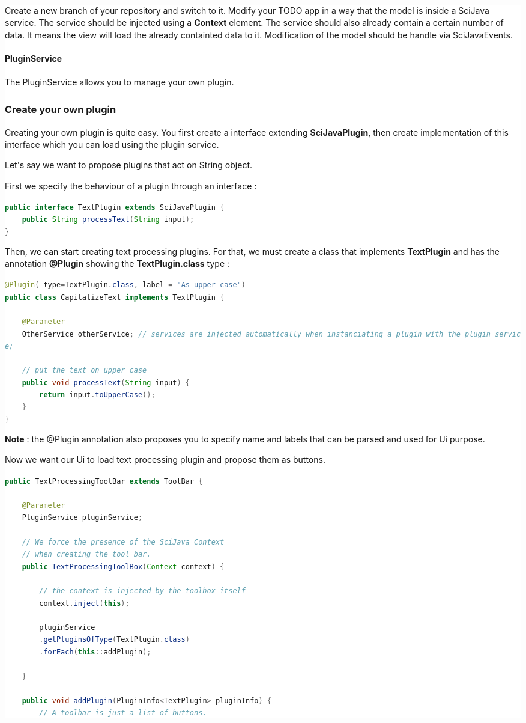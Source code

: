 
Create a new branch of your repository and switch to it. Modify your TODO app in a way that the model is inside a SciJava service. The service should be injected using a **Context** element. The service should also already contain a certain number of data. It means the view will load the already containted data to it. Modification of the model should be handle via SciJavaEvents.


#### PluginService

The PluginService allows you to manage your own plugin.

### Create your own plugin

Creating your own plugin is quite easy. You first create a interface extending **SciJavaPlugin**, then create implementation of this interface which you can load using the plugin service.

Let's say we want to propose plugins that act on String object.

First we specify the behaviour of a plugin through an interface :

~~~java 
public interface TextPlugin extends SciJavaPlugin {
	public String processText(String input);
}
~~~

Then, we can start creating text processing plugins. For that, we must create a class that implements **TextPlugin** and has the annotation **@Plugin** showing the **TextPlugin.class** type :

~~~java
@Plugin( type=TextPlugin.class, label = "As upper case")
public class CapitalizeText implements TextPlugin {
	
	@Parameter
	OtherService otherService; // services are injected automatically when instanciating a plugin with the plugin service;
	
	// put the text on upper case
	public void processText(String input) {
		return input.toUpperCase();
	}
}
~~~

**Note** : the @Plugin annotation also proposes you to specify name and labels that can be parsed and used for Ui purpose.

Now we want our Ui to load text processing plugin and propose them as buttons.

~~~java
public TextProcessingToolBar extends ToolBar {
	
	@Parameter
	PluginService pluginService;
	
	// We force the presence of the SciJava Context
	// when creating the tool bar.
	public TextProcessingToolBox(Context context) {
		
		// the context is injected by the toolbox itself
		context.inject(this);
		
		pluginService
		.getPluginsOfType(TextPlugin.class)
		.forEach(this::addPlugin);
		
	}
	
	public void addPlugin(PluginInfo<TextPlugin> pluginInfo) {
		// A toolbar is just a list of buttons.
~~~